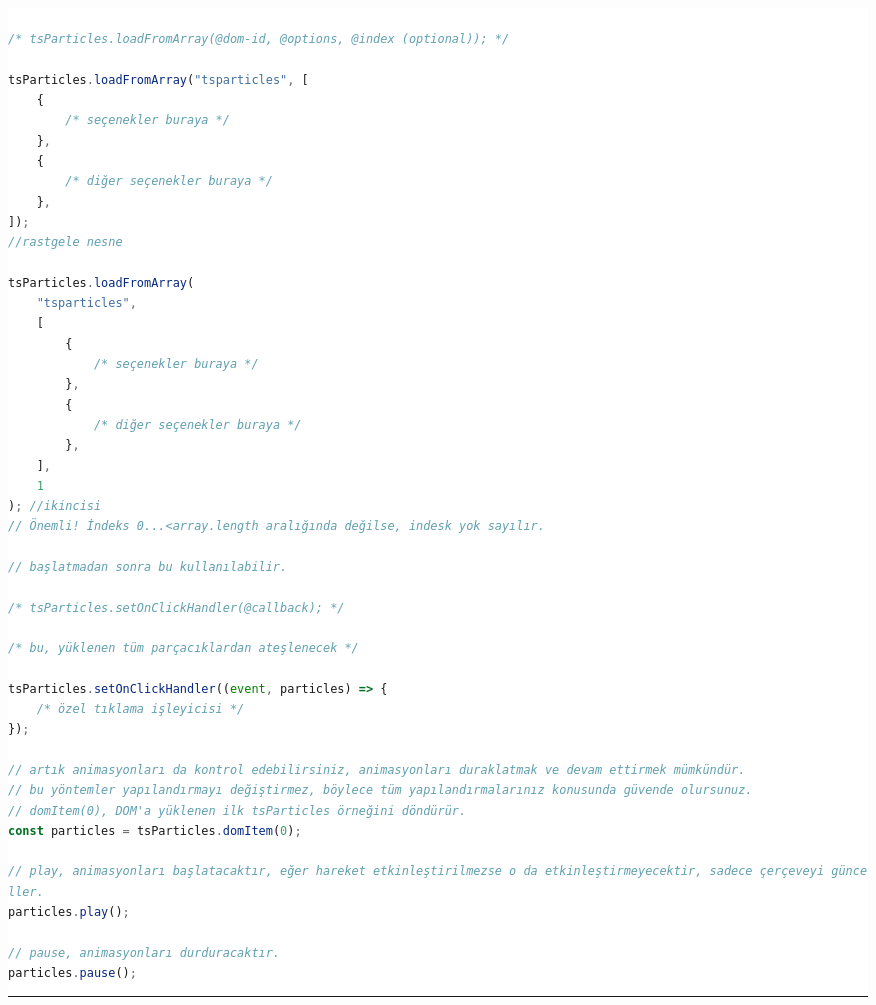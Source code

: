 ```javascript

/* tsParticles.loadFromArray(@dom-id, @options, @index (optional)); */

tsParticles.loadFromArray("tsparticles", [
    {
        /* seçenekler buraya */
    },
    {
        /* diğer seçenekler buraya */
    },
]);
//rastgele nesne

tsParticles.loadFromArray(
    "tsparticles",
    [
        {
            /* seçenekler buraya */
        },
        {
            /* diğer seçenekler buraya */
        },
    ],
    1
); //ikincisi
// Önemli! İndeks 0...<array.length aralığında değilse, indesk yok sayılır.

// başlatmadan sonra bu kullanılabilir.

/* tsParticles.setOnClickHandler(@callback); */

/* bu, yüklenen tüm parçacıklardan ateşlenecek */

tsParticles.setOnClickHandler((event, particles) => {
    /* özel tıklama işleyicisi */
});

// artık animasyonları da kontrol edebilirsiniz, animasyonları duraklatmak ve devam ettirmek mümkündür.
// bu yöntemler yapılandırmayı değiştirmez, böylece tüm yapılandırmalarınız konusunda güvende olursunuz.
// domItem(0), DOM'a yüklenen ilk tsParticles örneğini döndürür.
const particles = tsParticles.domItem(0);

// play, animasyonları başlatacaktır, eğer hareket etkinleştirilmezse o da etkinleştirmeyecektir, sadece çerçeveyi günceller.
particles.play();

// pause, animasyonları durduracaktır.
particles.pause();
```

---
